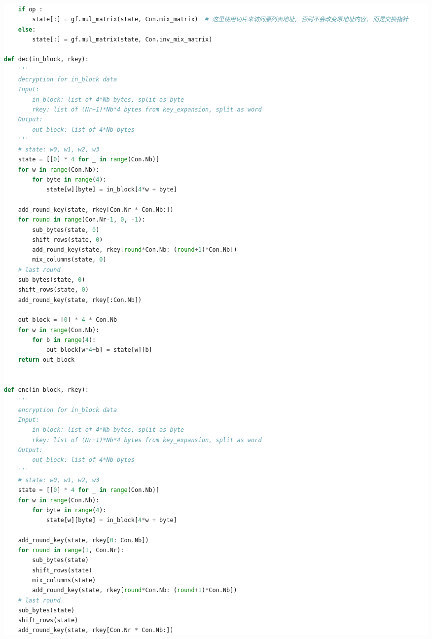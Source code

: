 ```python
    if op :
        state[:] = gf.mul_matrix(state, Con.mix_matrix)  # 这里使用切片来访问原列表地址, 否则不会改变原地址内容, 而是交换指针
    else:
        state[:] = gf.mul_matrix(state, Con.inv_mix_matrix)  

def dec(in_block, rkey):
    '''
    decryption for in_block data
    Input:
        in_block: list of 4*Nb bytes, split as byte
        rkey: list of (Nr+1)*Nb*4 bytes from key_expansion, split as word
    Output:
        out_block: list of 4*Nb bytes
    '''
    # state: w0, w1, w2, w3
    state = [[0] * 4 for _ in range(Con.Nb)]
    for w in range(Con.Nb):
        for byte in range(4):
            state[w][byte] = in_block[4*w + byte]

    add_round_key(state, rkey[Con.Nr * Con.Nb:])
    for round in range(Con.Nr-1, 0, -1):
        sub_bytes(state, 0)
        shift_rows(state, 0)
        add_round_key(state, rkey[round*Con.Nb: (round+1)*Con.Nb])
        mix_columns(state, 0)
    # last round
    sub_bytes(state, 0)
    shift_rows(state, 0)
    add_round_key(state, rkey[:Con.Nb])

    out_block = [0] * 4 * Con.Nb
    for w in range(Con.Nb):
        for b in range(4):
            out_block[w*4+b] = state[w][b]
    return out_block


def enc(in_block, rkey):
    '''
    encryption for in_block data
    Input:
        in_block: list of 4*Nb bytes, split as byte
        rkey: list of (Nr+1)*Nb*4 bytes from key_expansion, split as word
    Output:
        out_block: list of 4*Nb bytes
    '''
    # state: w0, w1, w2, w3
    state = [[0] * 4 for _ in range(Con.Nb)]
    for w in range(Con.Nb):
        for byte in range(4):
            state[w][byte] = in_block[4*w + byte]

    add_round_key(state, rkey[0: Con.Nb])
    for round in range(1, Con.Nr):
        sub_bytes(state)
        shift_rows(state)
        mix_columns(state)
        add_round_key(state, rkey[round*Con.Nb: (round+1)*Con.Nb])
    # last round
    sub_bytes(state)
    shift_rows(state)
    add_round_key(state, rkey[Con.Nr * Con.Nb:])
```